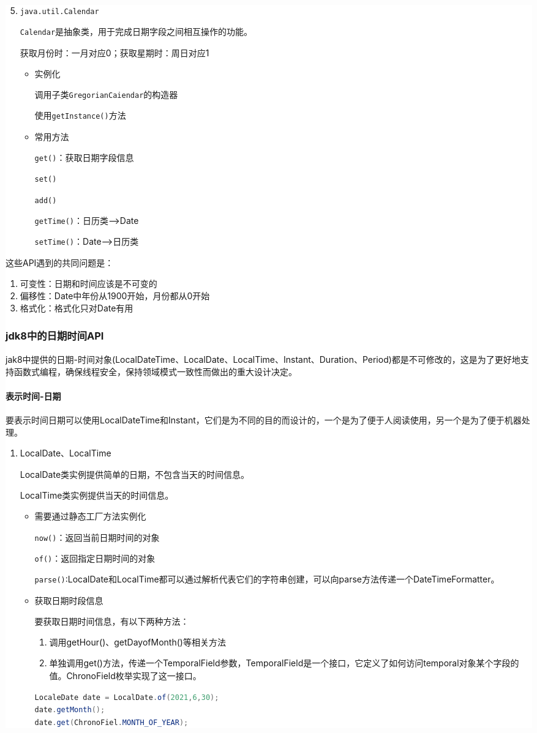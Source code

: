 5. `java.util.Calendar`

   `Calendar`是抽象类，用于完成日期字段之间相互操作的功能。

   获取月份时：一月对应0；获取星期时：周日对应1

   * 实例化

     调用子类`GregorianCaiendar`的构造器

     使用`getInstance()`方法

   * 常用方法

     `get()`：获取日期字段信息

     `set()`

     `add()`

     `getTime()`：日历类-->Date

     `setTime()`：Date-->日历类

这些API遇到的共同问题是：

1. 可变性：日期和时间应该是不可变的
2. 偏移性：Date中年份从1900开始，月份都从0开始
3. 格式化：格式化只对Date有用

### jdk8中的日期时间API

jak8中提供的日期-时间对象(LocalDateTime、LocalDate、LocalTime、Instant、Duration、Period)都是不可修改的，这是为了更好地支持函数式编程，确保线程安全，保持领域模式一致性而做出的重大设计决定。

#### 表示时间-日期

要表示时间日期可以使用LocalDateTime和Instant，它们是为不同的目的而设计的，一个是为了便于人阅读使用，另一个是为了便于机器处理。

1. LocalDate、LocalTime

   LocalDate类实例提供简单的日期，不包含当天的时间信息。

   LocalTime类实例提供当天的时间信息。

    * 需要通过静态工厂方法实例化

        `now()`：返回当前日期时间的对象

        `of()`：返回指定日期时间的对象

        `parse()`:LocalDate和LocalTime都可以通过解析代表它们的字符串创建，可以向parse方法传递一个DateTimeFormatter。

    * 获取日期时段信息

        要获取日期时间信息，有以下两种方法：

        1. 调用getHour()、getDayofMonth()等相关方法

        2. 单独调用get()方法，传递一个TemporalField参数，TemporalField是一个接口，它定义了如何访问temporal对象某个字段的值。ChronoField枚举实现了这一接口。

        ```java
        LocaleDate date = LocalDate.of(2021,6,30);
        date.getMonth();
        date.get(ChronoFiel.MONTH_OF_YEAR);
        ```
